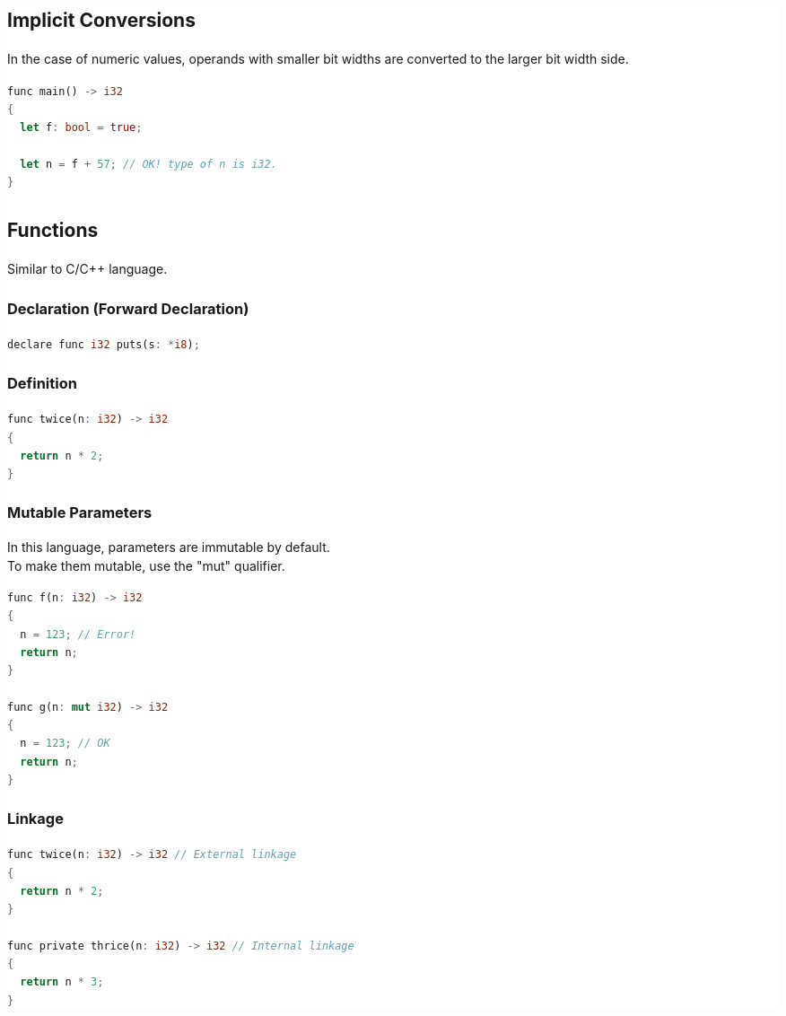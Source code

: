 ## Implicit Conversions
In the case of numeric values, operands with smaller bit widths are converted to the larger bit width side.
```rust
func main() -> i32
{
  let f: bool = true;

  let n = f + 57; // OK! type of n is i32.
}
```

## Functions
Similar to C/C++ language.
### Declaration (Forward Declaration)
```rust
declare func i32 puts(s: *i8);
```

### Definition
```rust
func twice(n: i32) -> i32
{
  return n * 2;
}
```

### Mutable Parameters
In this language, parameters are immutable by default.<br/>
To make them mutable, use the "mut" qualifier.
```rust
func f(n: i32) -> i32
{
  n = 123; // Error!
  return n;
}

func g(n: mut i32) -> i32
{
  n = 123; // OK
  return n;
}
```

### Linkage
```rust
func twice(n: i32) -> i32 // External linkage
{
  return n * 2;
}

func private thrice(n: i32) -> i32 // Internal linkage
{
  return n * 3;
}
```
